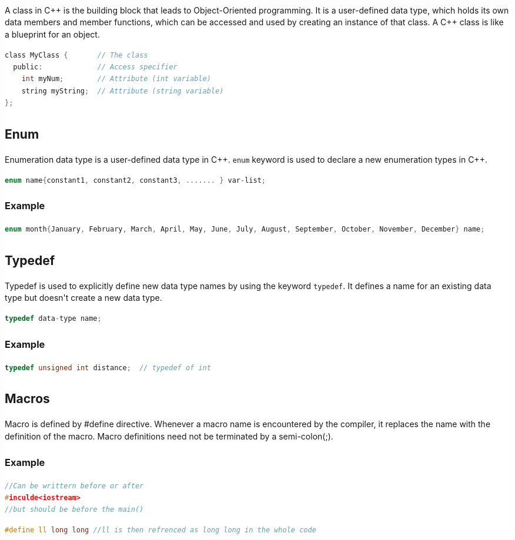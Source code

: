 A class in C++ is the building block that leads to Object-Oriented programming. It is a user-defined data type, which holds its own data members and member functions, which can be accessed and used by creating an instance of that class. A C++ class is like a blueprint for an object.

```c
class MyClass {       // The class
  public:             // Access specifier
    int myNum;        // Attribute (int variable)
    string myString;  // Attribute (string variable)
};
```

## Enum

Enumeration data type is a user-defined data type in C++. `enum` keyword is used to declare a new enumeration types in C++. 

```c
enum name{constant1, constant2, constant3, ....... } var-list;
```
### Example
```c
enum month{January, February, March, April, May, June, July, August, September, October, November, December} name;
```

## Typedef
Typedef is used to explicitly define new data type names by using the keyword `typedef`. It defines a name for an existing data type but doesn't create a new data type. 

```c
typedef data-type name;
```
### Example
```c
typedef unsigned int distance;  // typedef of int 
```
## Macros
Macro is defined by #define directive. Whenever a macro name is encountered by the compiler, it replaces the name with the definition of the macro. Macro definitions need not be terminated by a semi-colon(;).

### Example
```c
//Can be writtern before or after
#inculde<iostream>
//but should be before the main()
```
```c
#define ll long long //ll is then refrenced as long long in the whole code
```
